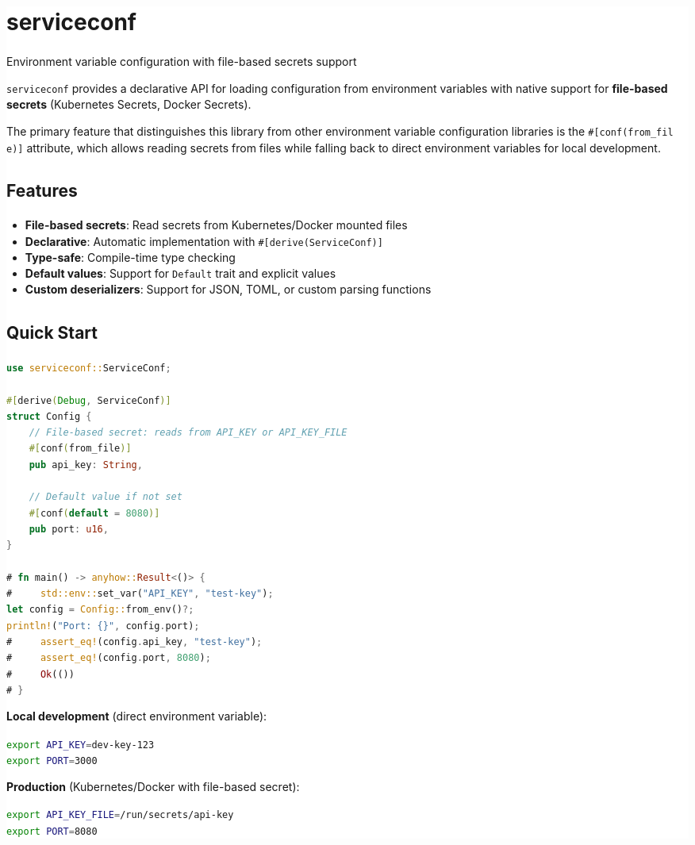 # serviceconf

Environment variable configuration with file-based secrets support

`serviceconf` provides a declarative API for loading configuration from environment
variables with native support for **file-based secrets** (Kubernetes Secrets, Docker Secrets).

The primary feature that distinguishes this library from other environment variable
configuration libraries is the `#[conf(from_file)]` attribute, which allows reading
secrets from files while falling back to direct environment variables for local development.

## Features

- **File-based secrets**: Read secrets from Kubernetes/Docker mounted files
- **Declarative**: Automatic implementation with `#[derive(ServiceConf)]`
- **Type-safe**: Compile-time type checking
- **Default values**: Support for `Default` trait and explicit values
- **Custom deserializers**: Support for JSON, TOML, or custom parsing functions

## Quick Start

```rust
use serviceconf::ServiceConf;

#[derive(Debug, ServiceConf)]
struct Config {
    // File-based secret: reads from API_KEY or API_KEY_FILE
    #[conf(from_file)]
    pub api_key: String,

    // Default value if not set
    #[conf(default = 8080)]
    pub port: u16,
}

# fn main() -> anyhow::Result<()> {
#     std::env::set_var("API_KEY", "test-key");
let config = Config::from_env()?;
println!("Port: {}", config.port);
#     assert_eq!(config.api_key, "test-key");
#     assert_eq!(config.port, 8080);
#     Ok(())
# }
```

**Local development** (direct environment variable):
```bash
export API_KEY=dev-key-123
export PORT=3000
```

**Production** (Kubernetes/Docker with file-based secret):
```bash
export API_KEY_FILE=/run/secrets/api-key
export PORT=8080
```
